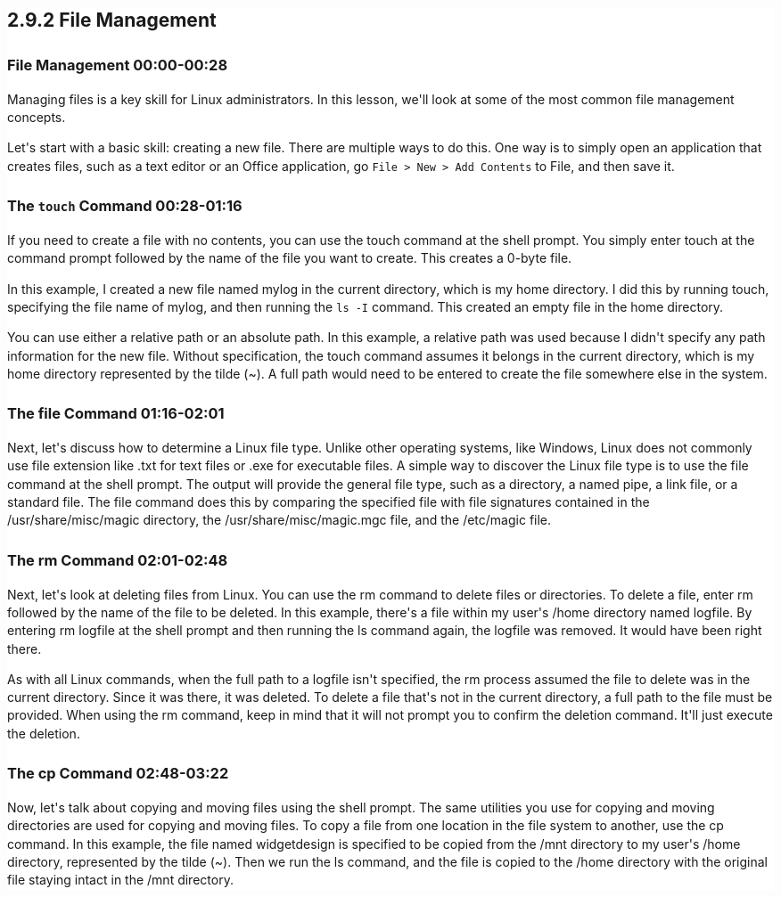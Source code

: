 ## 2.9.2 File Management

### File Management 00:00-00:28

Managing files is a key skill for Linux administrators. In this lesson, we'll look at some of the most common file management concepts.

Let's start with a basic skill: creating a new file. There are multiple ways to do this. One way is to simply open an application that creates files, such as a text editor or an Office application, go `File > New > Add Contents` to File, and then save it.

### The `touch` Command 00:28-01:16

If you need to create a file with no contents, you can use the touch command at the shell prompt. You simply enter touch at the command prompt followed by the name of the file you want to create. This creates a 0-byte file.

In this example, I created a new file named mylog in the current directory, which is my home directory. I did this by running touch, specifying the file name of mylog, and then running the `ls -I` command. This created an empty file in the home directory.

You can use either a relative path or an absolute path. In this example, a relative path was used because I didn't specify any path information for the new file. Without specification, the touch command assumes it belongs in the current directory, which is my home directory represented by the tilde (~). A full path would need to be entered to create the file somewhere else in the system.

### The file Command 01:16-02:01

Next, let's discuss how to determine a Linux file type. Unlike other operating systems, like Windows, Linux does not commonly use file extension like .txt for text files or .exe for executable files. A simple way to discover the Linux file type is to use the file command at the shell prompt. The output will provide the general file type, such as a directory, a named pipe, a link file, or a standard file. The file command does this by comparing the specified file with file signatures contained in the /usr/share/misc/magic directory, the /usr/share/misc/magic.mgc file, and the /etc/magic file.

### The rm Command 02:01-02:48

Next, let's look at deleting files from Linux. You can use the rm command to delete files or directories. To delete a file, enter rm followed by the name of the file to be deleted. In this example, there's a file within my user's /home directory named logfile. By entering rm logfile at the shell prompt and then running the ls command again, the logfile was removed. It would have been right there.

As with all Linux commands, when the full path to a logfile isn't specified, the rm process assumed the file to delete was in the current directory. Since it was there, it was deleted. To delete a file that's not in the current directory, a full path to the file must be provided. When using the rm command, keep in mind that it will not prompt you to confirm the deletion command. It'll just execute the deletion.

### The cp Command 02:48-03:22

Now, let's talk about copying and moving files using the shell prompt. The same utilities you use for copying and moving directories are used for copying and moving files. To copy a file from one location in the file system to another, use the cp command. In this example, the file named widgetdesign is specified to be copied from the /mnt directory to my user's /home directory, represented by the tilde (~). Then we run the ls command, and the file is copied to the /home directory with the original file staying intact in the /mnt directory.
